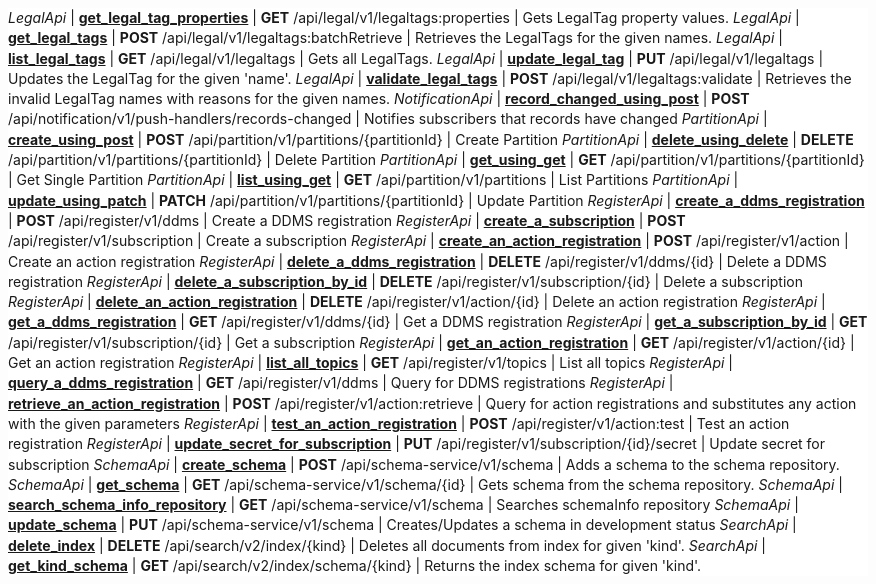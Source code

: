*LegalApi* | [**get_legal_tag_properties**](docs/LegalApi.md#get_legal_tag_properties) | **GET** /api/legal/v1/legaltags:properties | Gets LegalTag property values.
*LegalApi* | [**get_legal_tags**](docs/LegalApi.md#get_legal_tags) | **POST** /api/legal/v1/legaltags:batchRetrieve | Retrieves the LegalTags for the given names.
*LegalApi* | [**list_legal_tags**](docs/LegalApi.md#list_legal_tags) | **GET** /api/legal/v1/legaltags | Gets all LegalTags.
*LegalApi* | [**update_legal_tag**](docs/LegalApi.md#update_legal_tag) | **PUT** /api/legal/v1/legaltags | Updates the LegalTag for the given &#39;name&#39;.
*LegalApi* | [**validate_legal_tags**](docs/LegalApi.md#validate_legal_tags) | **POST** /api/legal/v1/legaltags:validate | Retrieves the invalid LegalTag names with reasons for the given names.
*NotificationApi* | [**record_changed_using_post**](docs/NotificationApi.md#record_changed_using_post) | **POST** /api/notification/v1/push-handlers/records-changed | Notifies subscribers that records have changed
*PartitionApi* | [**create_using_post**](docs/PartitionApi.md#create_using_post) | **POST** /api/partition/v1/partitions/{partitionId} | Create Partition
*PartitionApi* | [**delete_using_delete**](docs/PartitionApi.md#delete_using_delete) | **DELETE** /api/partition/v1/partitions/{partitionId} | Delete Partition
*PartitionApi* | [**get_using_get**](docs/PartitionApi.md#get_using_get) | **GET** /api/partition/v1/partitions/{partitionId} | Get Single Partition
*PartitionApi* | [**list_using_get**](docs/PartitionApi.md#list_using_get) | **GET** /api/partition/v1/partitions | List Partitions
*PartitionApi* | [**update_using_patch**](docs/PartitionApi.md#update_using_patch) | **PATCH** /api/partition/v1/partitions/{partitionId} | Update Partition
*RegisterApi* | [**create_a_ddms_registration**](docs/RegisterApi.md#create_a_ddms_registration) | **POST** /api/register/v1/ddms | Create a DDMS registration
*RegisterApi* | [**create_a_subscription**](docs/RegisterApi.md#create_a_subscription) | **POST** /api/register/v1/subscription | Create a subscription
*RegisterApi* | [**create_an_action_registration**](docs/RegisterApi.md#create_an_action_registration) | **POST** /api/register/v1/action | Create an action registration
*RegisterApi* | [**delete_a_ddms_registration**](docs/RegisterApi.md#delete_a_ddms_registration) | **DELETE** /api/register/v1/ddms/{id} | Delete a DDMS registration
*RegisterApi* | [**delete_a_subscription_by_id**](docs/RegisterApi.md#delete_a_subscription_by_id) | **DELETE** /api/register/v1/subscription/{id} | Delete a subscription
*RegisterApi* | [**delete_an_action_registration**](docs/RegisterApi.md#delete_an_action_registration) | **DELETE** /api/register/v1/action/{id} | Delete an action  registration
*RegisterApi* | [**get_a_ddms_registration**](docs/RegisterApi.md#get_a_ddms_registration) | **GET** /api/register/v1/ddms/{id} | Get a DDMS registration
*RegisterApi* | [**get_a_subscription_by_id**](docs/RegisterApi.md#get_a_subscription_by_id) | **GET** /api/register/v1/subscription/{id} | Get a subscription
*RegisterApi* | [**get_an_action_registration**](docs/RegisterApi.md#get_an_action_registration) | **GET** /api/register/v1/action/{id} | Get an action registration
*RegisterApi* | [**list_all_topics**](docs/RegisterApi.md#list_all_topics) | **GET** /api/register/v1/topics | List all topics
*RegisterApi* | [**query_a_ddms_registration**](docs/RegisterApi.md#query_a_ddms_registration) | **GET** /api/register/v1/ddms | Query for DDMS registrations
*RegisterApi* | [**retrieve_an_action_registration**](docs/RegisterApi.md#retrieve_an_action_registration) | **POST** /api/register/v1/action:retrieve | Query for action registrations and substitutes any action with the given parameters
*RegisterApi* | [**test_an_action_registration**](docs/RegisterApi.md#test_an_action_registration) | **POST** /api/register/v1/action:test | Test an action registration
*RegisterApi* | [**update_secret_for_subscription**](docs/RegisterApi.md#update_secret_for_subscription) | **PUT** /api/register/v1/subscription/{id}/secret | Update secret for subscription
*SchemaApi* | [**create_schema**](docs/SchemaApi.md#create_schema) | **POST** /api/schema-service/v1/schema | Adds a schema to the schema repository.
*SchemaApi* | [**get_schema**](docs/SchemaApi.md#get_schema) | **GET** /api/schema-service/v1/schema/{id} | Gets schema from the schema repository.
*SchemaApi* | [**search_schema_info_repository**](docs/SchemaApi.md#search_schema_info_repository) | **GET** /api/schema-service/v1/schema | Searches schemaInfo repository
*SchemaApi* | [**update_schema**](docs/SchemaApi.md#update_schema) | **PUT** /api/schema-service/v1/schema | Creates/Updates a schema in development status
*SearchApi* | [**delete_index**](docs/SearchApi.md#delete_index) | **DELETE** /api/search/v2/index/{kind} | Deletes all documents from index for given &#39;kind&#39;.
*SearchApi* | [**get_kind_schema**](docs/SearchApi.md#get_kind_schema) | **GET** /api/search/v2/index/schema/{kind} | Returns the index schema for given &#39;kind&#39;.